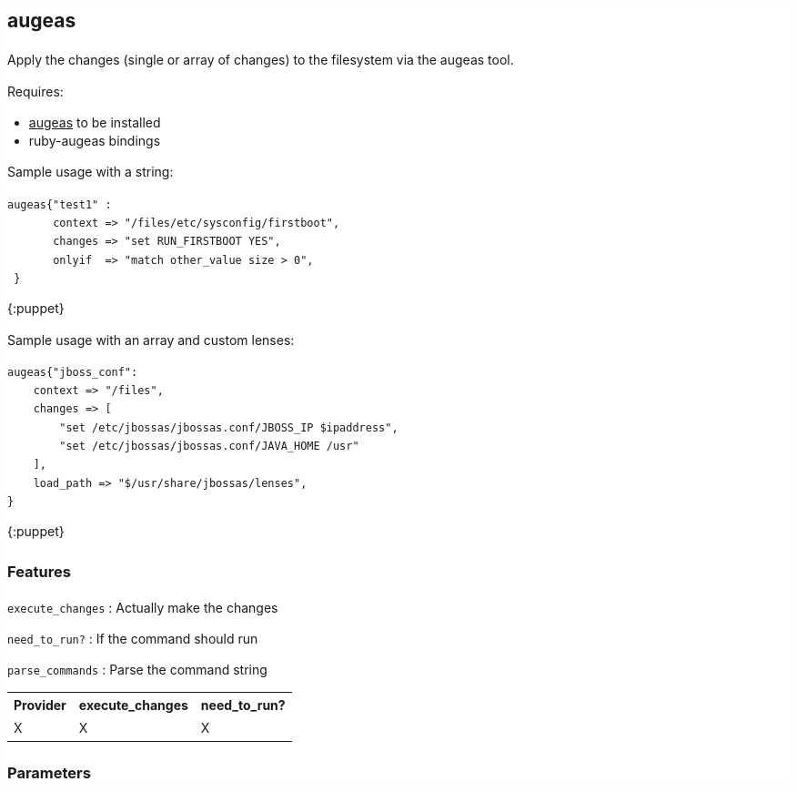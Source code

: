 augeas
------

Apply the changes (single or array of changes) to the filesystem
via the augeas tool.

Requires:
* [augeas](http://www.augeas.net) to be installed
* ruby-augeas bindings

Sample usage with a string:

    augeas{"test1" :
           context => "/files/etc/sysconfig/firstboot",
           changes => "set RUN_FIRSTBOOT YES",
           onlyif  => "match other_value size > 0",
     }
{:puppet}

Sample usage with an array and custom lenses:

    augeas{"jboss_conf":
        context => "/files",
        changes => [
            "set /etc/jbossas/jbossas.conf/JBOSS_IP $ipaddress",
            "set /etc/jbossas/jbossas.conf/JAVA_HOME /usr"
        ],
        load_path => "$/usr/share/jbossas/lenses",
    }
{:puppet}

### Features

`execute_changes`
: Actually make the changes

`need_to_run?`
: If the command should run

`parse_commands`
: Parse the command string

<table class='providers'>
  <tr>
    <th>Provider</th>
    <th>execute_changes</th>
    <th>need_to_run?</th>
  </tr>
  <tr>
    <td>X</td>
    <td>X</td>
    <td>X</td>
  </tr>
</table>

### Parameters
